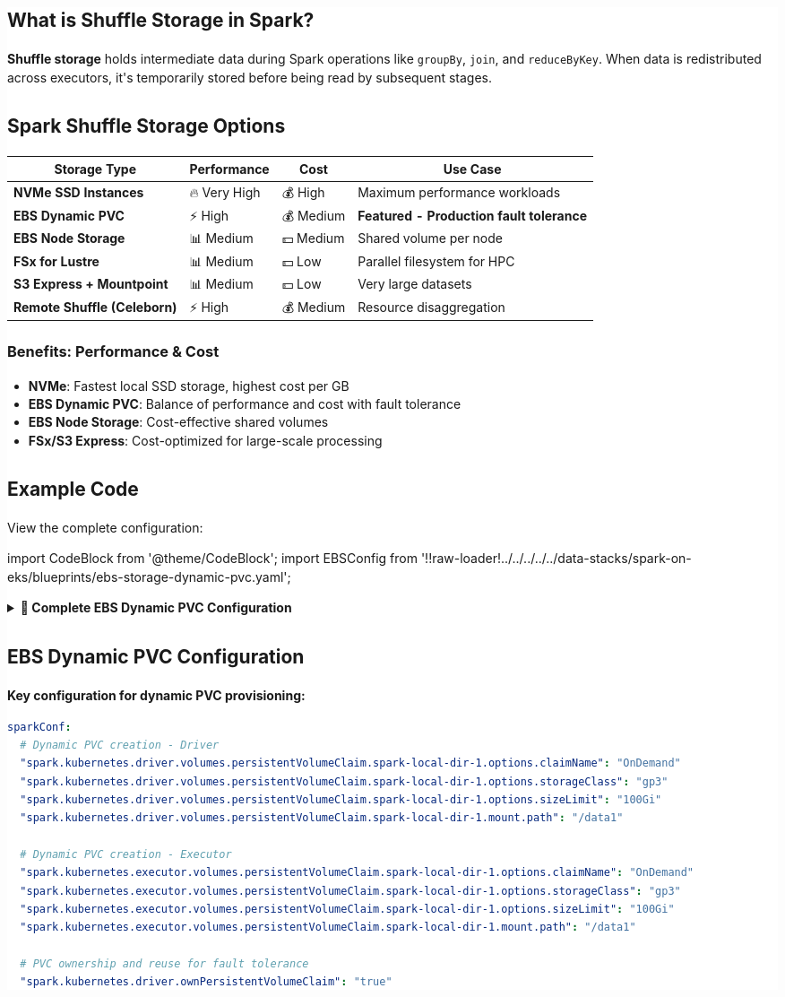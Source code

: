## What is Shuffle Storage in Spark?

**Shuffle storage** holds intermediate data during Spark operations like `groupBy`, `join`, and `reduceByKey`. When data is redistributed across executors, it's temporarily stored before being read by subsequent stages.

## Spark Shuffle Storage Options

| Storage Type | Performance | Cost | Use Case |
|-------------|-------------|------|----------|
| **NVMe SSD Instances** | 🔥 Very High | 💰 High | Maximum performance workloads |
| **EBS Dynamic PVC** | ⚡ High | 💰 Medium | **Featured - Production fault tolerance** |
| **EBS Node Storage** | 📊 Medium | 💵 Medium | Shared volume per node |
| **FSx for Lustre** | 📊 Medium | 💵 Low | Parallel filesystem for HPC |
| **S3 Express + Mountpoint** | 📊 Medium | 💵 Low | Very large datasets |
| **Remote Shuffle (Celeborn)** | ⚡ High | 💰 Medium | Resource disaggregation |

### Benefits: Performance & Cost

- **NVMe**: Fastest local SSD storage, highest cost per GB
- **EBS Dynamic PVC**: Balance of performance and cost with fault tolerance
- **EBS Node Storage**: Cost-effective shared volumes
- **FSx/S3 Express**: Cost-optimized for large-scale processing

## Example Code

View the complete configuration:

import CodeBlock from '@theme/CodeBlock';
import EBSConfig from '!!raw-loader!../../../../../data-stacks/spark-on-eks/blueprints/ebs-storage-dynamic-pvc.yaml';

<details><summary><strong>📄 Complete EBS Dynamic PVC Configuration</strong></summary></details>

## EBS Dynamic PVC Configuration

**Key configuration for dynamic PVC provisioning:**

```yaml title="Essential Dynamic PVC Settings"
sparkConf:
  # Dynamic PVC creation - Driver
  "spark.kubernetes.driver.volumes.persistentVolumeClaim.spark-local-dir-1.options.claimName": "OnDemand"
  "spark.kubernetes.driver.volumes.persistentVolumeClaim.spark-local-dir-1.options.storageClass": "gp3"
  "spark.kubernetes.driver.volumes.persistentVolumeClaim.spark-local-dir-1.options.sizeLimit": "100Gi"
  "spark.kubernetes.driver.volumes.persistentVolumeClaim.spark-local-dir-1.mount.path": "/data1"

  # Dynamic PVC creation - Executor
  "spark.kubernetes.executor.volumes.persistentVolumeClaim.spark-local-dir-1.options.claimName": "OnDemand"
  "spark.kubernetes.executor.volumes.persistentVolumeClaim.spark-local-dir-1.options.storageClass": "gp3"
  "spark.kubernetes.executor.volumes.persistentVolumeClaim.spark-local-dir-1.options.sizeLimit": "100Gi"
  "spark.kubernetes.executor.volumes.persistentVolumeClaim.spark-local-dir-1.mount.path": "/data1"

  # PVC ownership and reuse for fault tolerance
  "spark.kubernetes.driver.ownPersistentVolumeClaim": "true"
```